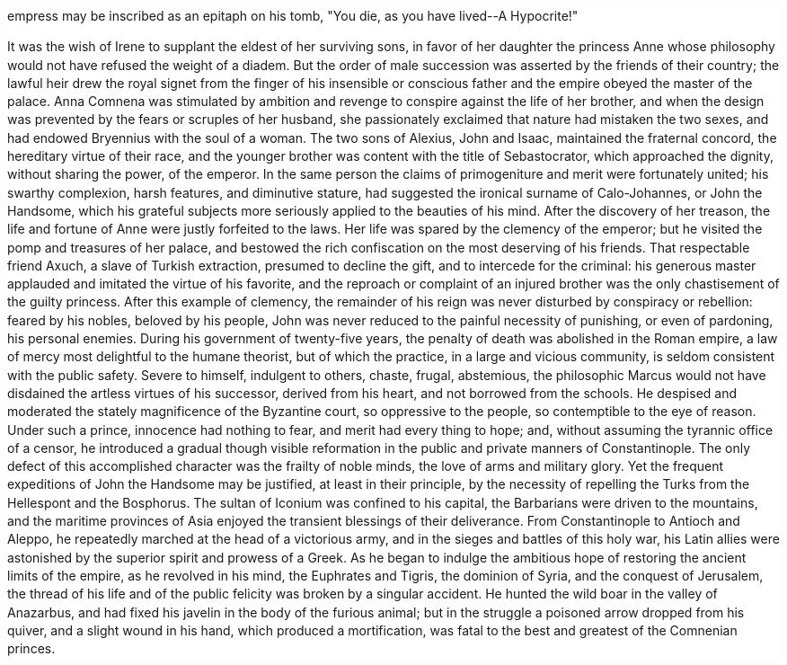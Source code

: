 empress may be inscribed as an epitaph on his tomb, "You die, as you
have lived--A Hypocrite!"

It was the wish of Irene to supplant the eldest of her surviving sons,
in favor of her daughter the princess Anne whose philosophy would not
have refused the weight of a diadem. But the order of male succession
was asserted by the friends of their country; the lawful heir drew the
royal signet from the finger of his insensible or conscious father and
the empire obeyed the master of the palace. Anna Comnena was stimulated
by ambition and revenge to conspire against the life of her brother, and
when the design was prevented by the fears or scruples of her husband,
she passionately exclaimed that nature had mistaken the two sexes, and
had endowed Bryennius with the soul of a woman. The two sons of Alexius,
John and Isaac, maintained the fraternal concord, the hereditary virtue
of their race, and the younger brother was content with the title of
Sebastocrator, which approached the dignity, without sharing the power,
of the emperor. In the same person the claims of primogeniture and merit
were fortunately united; his swarthy complexion, harsh features, and
diminutive stature, had suggested the ironical surname of Calo-Johannes,
or John the Handsome, which his grateful subjects more seriously applied
to the beauties of his mind. After the discovery of her treason, the
life and fortune of Anne were justly forfeited to the laws. Her life
was spared by the clemency of the emperor; but he visited the pomp and
treasures of her palace, and bestowed the rich confiscation on the most
deserving of his friends. That respectable friend Axuch, a slave of
Turkish extraction, presumed to decline the gift, and to intercede for
the criminal: his generous master applauded and imitated the virtue of
his favorite, and the reproach or complaint of an injured brother was
the only chastisement of the guilty princess. After this example of
clemency, the remainder of his reign was never disturbed by conspiracy
or rebellion: feared by his nobles, beloved by his people, John
was never reduced to the painful necessity of punishing, or even of
pardoning, his personal enemies. During his government of twenty-five
years, the penalty of death was abolished in the Roman empire, a law of
mercy most delightful to the humane theorist, but of which the practice,
in a large and vicious community, is seldom consistent with the
public safety. Severe to himself, indulgent to others, chaste, frugal,
abstemious, the philosophic Marcus would not have disdained the artless
virtues of his successor, derived from his heart, and not borrowed from
the schools. He despised and moderated the stately magnificence of the
Byzantine court, so oppressive to the people, so contemptible to the eye
of reason. Under such a prince, innocence had nothing to fear, and merit
had every thing to hope; and, without assuming the tyrannic office of a
censor, he introduced a gradual though visible reformation in the
public and private manners of Constantinople. The only defect of this
accomplished character was the frailty of noble minds, the love of arms
and military glory. Yet the frequent expeditions of John the Handsome
may be justified, at least in their principle, by the necessity of
repelling the Turks from the Hellespont and the Bosphorus. The sultan of
Iconium was confined to his capital, the Barbarians were driven to the
mountains, and the maritime provinces of Asia enjoyed the transient
blessings of their deliverance. From Constantinople to Antioch and
Aleppo, he repeatedly marched at the head of a victorious army, and
in the sieges and battles of this holy war, his Latin allies were
astonished by the superior spirit and prowess of a Greek. As he began
to indulge the ambitious hope of restoring the ancient limits of the
empire, as he revolved in his mind, the Euphrates and Tigris, the
dominion of Syria, and the conquest of Jerusalem, the thread of his life
and of the public felicity was broken by a singular accident. He hunted
the wild boar in the valley of Anazarbus, and had fixed his javelin in
the body of the furious animal; but in the struggle a poisoned arrow
dropped from his quiver, and a slight wound in his hand, which produced
a mortification, was fatal to the best and greatest of the Comnenian
princes.